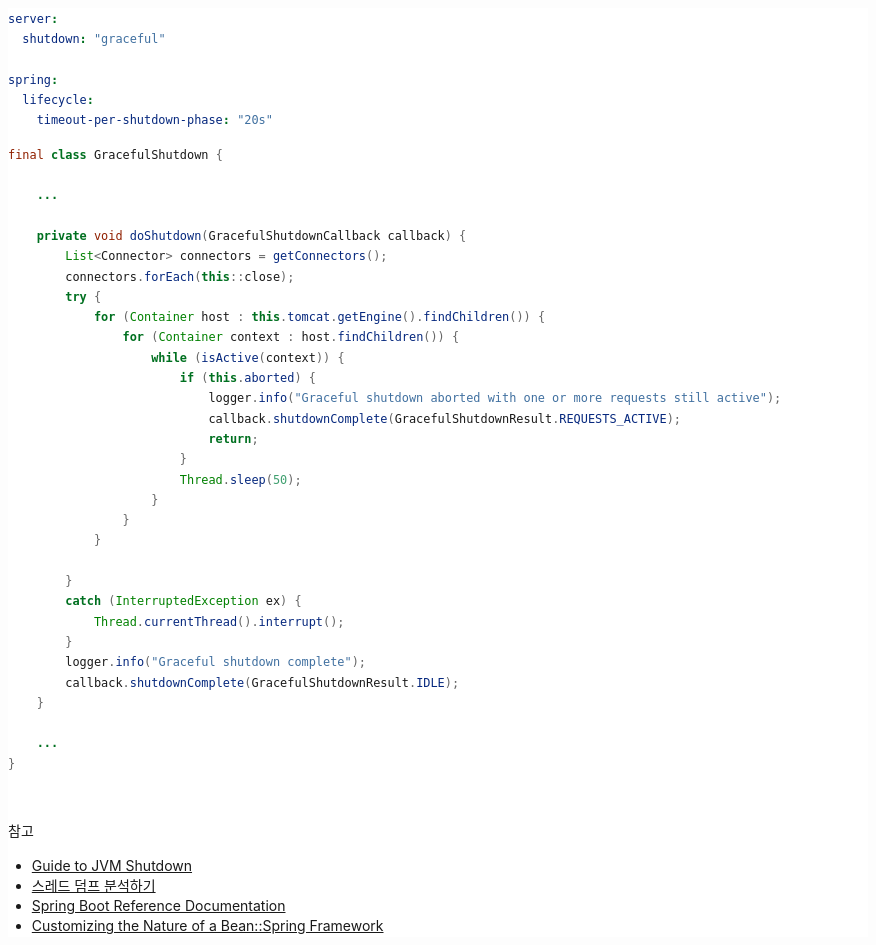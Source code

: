 ``` yml
server:
  shutdown: "graceful"

spring:
  lifecycle:
    timeout-per-shutdown-phase: "20s"
```

``` java
final class GracefulShutdown {

	...

	private void doShutdown(GracefulShutdownCallback callback) {
		List<Connector> connectors = getConnectors();
		connectors.forEach(this::close);
		try {
			for (Container host : this.tomcat.getEngine().findChildren()) {
				for (Container context : host.findChildren()) {
					while (isActive(context)) {
						if (this.aborted) {
							logger.info("Graceful shutdown aborted with one or more requests still active");
							callback.shutdownComplete(GracefulShutdownResult.REQUESTS_ACTIVE);
							return;
						}
						Thread.sleep(50);
					}
				}
			}

		}
		catch (InterruptedException ex) {
			Thread.currentThread().interrupt();
		}
		logger.info("Graceful shutdown complete");
		callback.shutdownComplete(GracefulShutdownResult.IDLE);
	}

	...
}
```

<br/>

참고 
- [Guide to JVM Shutdown](http://www.javabyexamples.com/guide-to-jvm-shutdown)
- [스레드 덤프 분석하기](https://d2.naver.com/helloworld/10963)
- [Spring Boot Reference Documentation](https://docs.spring.io/spring-boot/docs/current/reference/htmlsingle/#features.spring-application.application-exit)
- [Customizing the Nature of a Bean::Spring Framework](https://docs.spring.io/spring-framework/reference/core/beans/factory-nature.html#beans-factory-lifecycle)